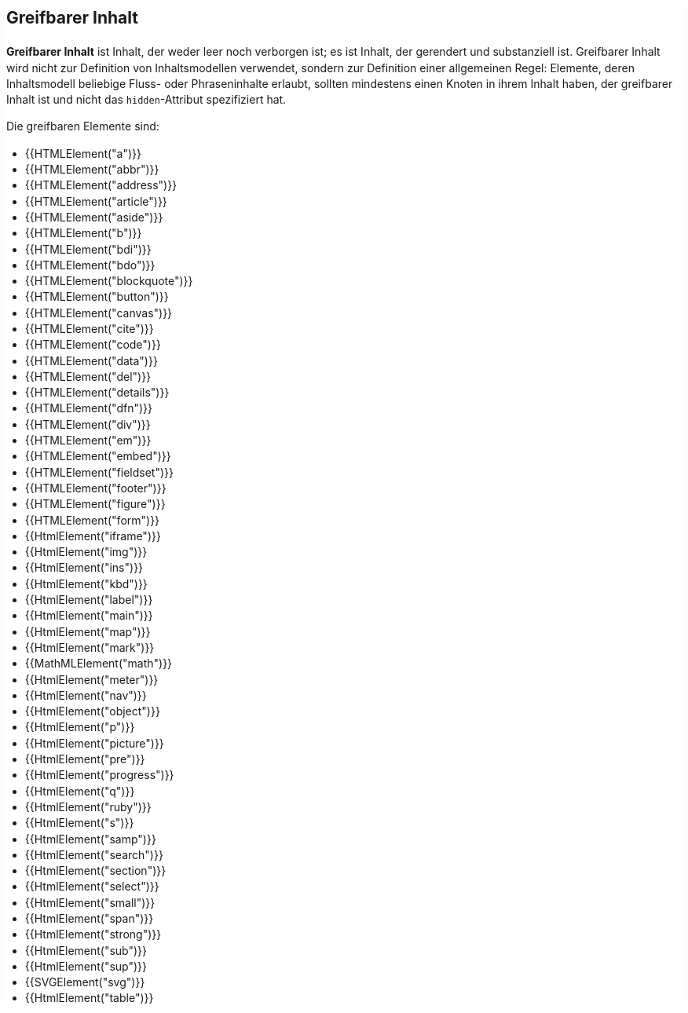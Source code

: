 ## Greifbarer Inhalt

**Greifbarer Inhalt** ist Inhalt, der weder leer noch verborgen ist; es ist Inhalt, der gerendert und substanziell ist. Greifbarer Inhalt wird nicht zur Definition von Inhaltsmodellen verwendet, sondern zur Definition einer allgemeinen Regel: Elemente, deren Inhaltsmodell beliebige Fluss- oder Phraseninhalte erlaubt, sollten mindestens einen Knoten in ihrem Inhalt haben, der greifbarer Inhalt ist und nicht das `hidden`-Attribut spezifiziert hat.

Die greifbaren Elemente sind:

- {{HTMLElement("a")}}
- {{HTMLElement("abbr")}}
- {{HTMLElement("address")}}
- {{HTMLElement("article")}}
- {{HTMLElement("aside")}}
- {{HTMLElement("b")}}
- {{HTMLElement("bdi")}}
- {{HTMLElement("bdo")}}
- {{HTMLElement("blockquote")}}
- {{HTMLElement("button")}}
- {{HTMLElement("canvas")}}
- {{HTMLElement("cite")}}
- {{HTMLElement("code")}}
- {{HTMLElement("data")}}
- {{HTMLElement("del")}}
- {{HTMLElement("details")}}
- {{HTMLElement("dfn")}}
- {{HTMLElement("div")}}
- {{HTMLElement("em")}}
- {{HTMLElement("embed")}}
- {{HTMLElement("fieldset")}}
- {{HTMLElement("footer")}}
- {{HTMLElement("figure")}}
- {{HTMLElement("form")}}
- {{HtmlElement("iframe")}}
- {{HtmlElement("img")}}
- {{HtmlElement("ins")}}
- {{HtmlElement("kbd")}}
- {{HtmlElement("label")}}
- {{HtmlElement("main")}}
- {{HtmlElement("map")}}
- {{HtmlElement("mark")}}
- {{MathMLElement("math")}}
- {{HtmlElement("meter")}}
- {{HtmlElement("nav")}}
- {{HtmlElement("object")}}
- {{HtmlElement("p")}}
- {{HtmlElement("picture")}}
- {{HtmlElement("pre")}}
- {{HtmlElement("progress")}}
- {{HtmlElement("q")}}
- {{HtmlElement("ruby")}}
- {{HtmlElement("s")}}
- {{HtmlElement("samp")}}
- {{HtmlElement("search")}}
- {{HtmlElement("section")}}
- {{HtmlElement("select")}}
- {{HtmlElement("small")}}
- {{HtmlElement("span")}}
- {{HtmlElement("strong")}}
- {{HtmlElement("sub")}}
- {{HtmlElement("sup")}}
- {{SVGElement("svg")}}
- {{HtmlElement("table")}}